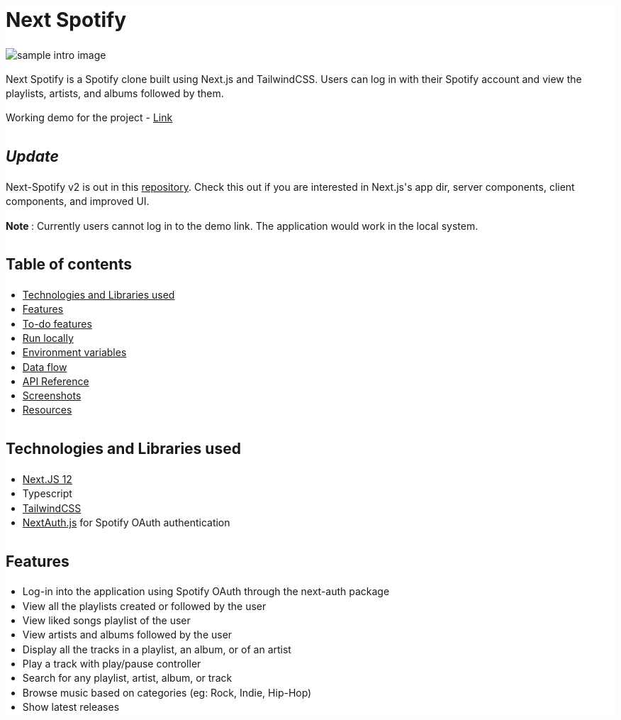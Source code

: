 
# Next Spotify

<img src="https://cdn-images-1.medium.com/max/1000/0*mr1yE7_hsk_3mquJ" alt="sample intro image" width="700" />

Next Spotify is a Spotify clone built using Next.js and TailwindCSS. Users can log in with their Spotify account and view the playlists, artists, and albums followed by them.

Working demo for the project - [Link](https://next-spotify-smoky.vercel.app)

## *Update*  
Next-Spotify v2 is out in this [repository](https://github.com/ankitk26/Next-Spotify-v2). Check this out if you are interested in Next.js's app dir, server components, client components, and improved UI.

<b>Note </b>: Currently users cannot log in to the demo link. The application would work in the local system.

## Table of contents

- [Technologies and Libraries used](#technologies)
- [Features](#features)
- [To-do features](#todo)
- [Run locally](#run_locally)
- [Environment variables](#env)
- [Data flow](#data_flow)
- [API Reference](#api)
- [Screenshots](#screenshots)
- [Resources](#resources)
    

<section id="technologies" />

## Technologies and Libraries used

- [Next.JS 12](https://nextjs.org/)
- Typescript
- [TailwindCSS](https://tailwindcss.com/)
- [NextAuth.js](https://next-auth.js.org/) for Spotify OAuth authentication


<section id="features"/>

## Features

- Log-in into the application using Spotify OAuth through the next-auth package
- View all the playlists created or followed by the user
- View liked songs playlist of the user
- View artists and albums followed by the user
- Display all the tracks in a playlist, an album, or of an artist
- Play a track with play/pause controller
- Search for any playlist, artist, album, or track
- Browse music based on categories (eg: Rock, Indie, Hip-Hop)
- Show latest releases
